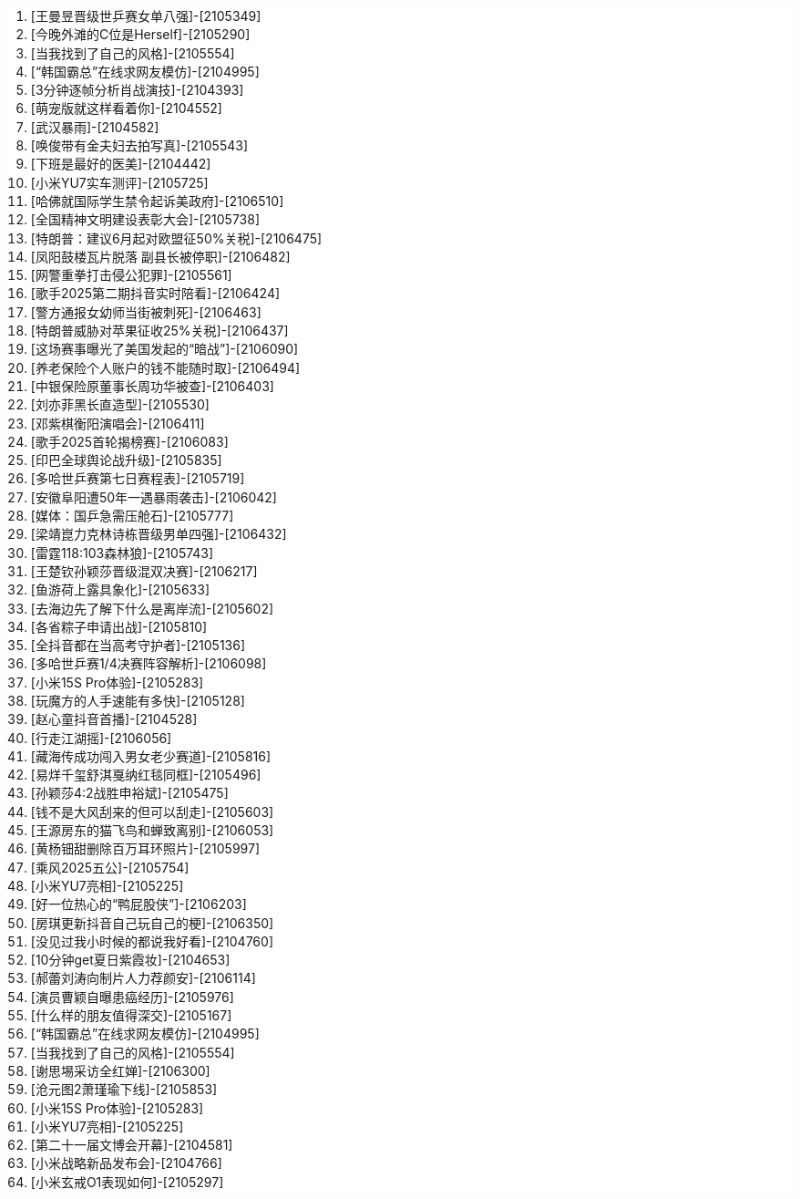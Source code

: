1. [王曼昱晋级世乒赛女单八强]-[2105349]
1. [今晚外滩的C位是Herself]-[2105290]
1. [当我找到了自己的风格]-[2105554]
1. [“韩国霸总”在线求网友模仿]-[2104995]
1. [3分钟逐帧分析肖战演技]-[2104393]
1. [萌宠版就这样看着你]-[2104552]
1. [武汉暴雨]-[2104582]
1. [唤俊带有金夫妇去拍写真]-[2105543]
1. [下班是最好的医美]-[2104442]
1. [小米YU7实车测评]-[2105725]
1. [哈佛就国际学生禁令起诉美政府]-[2106510]
1. [全国精神文明建设表彰大会]-[2105738]
1. [特朗普：建议6月起对欧盟征50%关税]-[2106475]
1. [凤阳鼓楼瓦片脱落 副县长被停职]-[2106482]
1. [网警重拳打击侵公犯罪]-[2105561]
1. [歌手2025第二期抖音实时陪看]-[2106424]
1. [警方通报女幼师当街被刺死]-[2106463]
1. [特朗普威胁对苹果征收25%关税]-[2106437]
1. [这场赛事曝光了美国发起的“暗战”]-[2106090]
1. [养老保险个人账户的钱不能随时取]-[2106494]
1. [中银保险原董事长周功华被查]-[2106403]
1. [刘亦菲黑长直造型]-[2105530]
1. [邓紫棋衡阳演唱会]-[2106411]
1. [歌手2025首轮揭榜赛]-[2106083]
1. [印巴全球舆论战升级]-[2105835]
1. [多哈世乒赛第七日赛程表]-[2105719]
1. [安徽阜阳遭50年一遇暴雨袭击]-[2106042]
1. [媒体：国乒急需压舱石]-[2105777]
1. [梁靖崑力克林诗栋晋级男单四强]-[2106432]
1. [雷霆118:103森林狼]-[2105743]
1. [王楚钦孙颖莎晋级混双决赛]-[2106217]
1. [鱼游荷上露具象化]-[2105633]
1. [去海边先了解下什么是离岸流]-[2105602]
1. [各省粽子申请出战]-[2105810]
1. [全抖音都在当高考守护者]-[2105136]
1. [多哈世乒赛1/4决赛阵容解析]-[2106098]
1. [小米15S Pro体验]-[2105283]
1. [玩魔方的人手速能有多快]-[2105128]
1. [赵心童抖音首播]-[2104528]
1. [行走江湖摇]-[2106056]
1. [藏海传成功闯入男女老少赛道]-[2105816]
1. [易烊千玺舒淇戛纳红毯同框]-[2105496]
1. [孙颖莎4:2战胜申裕斌]-[2105475]
1. [钱不是大风刮来的但可以刮走]-[2105603]
1. [王源房东的猫飞鸟和蝉致离别]-[2106053]
1. [黄杨钿甜删除百万耳环照片]-[2105997]
1. [乘风2025五公]-[2105754]
1. [小米YU7亮相]-[2105225]
1. [好一位热心的“鸭屁股侠”]-[2106203]
1. [房琪更新抖音自己玩自己的梗]-[2106350]
1. [没见过我小时候的都说我好看]-[2104760]
1. [10分钟get夏日紫霞妆]-[2104653]
1. [郝蕾刘涛向制片人力荐颜安]-[2106114]
1. [演员曹颖自曝患癌经历]-[2105976]
1. [什么样的朋友值得深交]-[2105167]
1. [“韩国霸总”在线求网友模仿]-[2104995]
1. [当我找到了自己的风格]-[2105554]
1. [谢思埸采访全红婵]-[2106300]
1. [沧元图2萧瑾瑜下线]-[2105853]
1. [小米15S Pro体验]-[2105283]
1. [小米YU7亮相]-[2105225]
1. [第二十一届文博会开幕]-[2104581]
1. [小米战略新品发布会]-[2104766]
1. [小米玄戒O1表现如何]-[2105297]